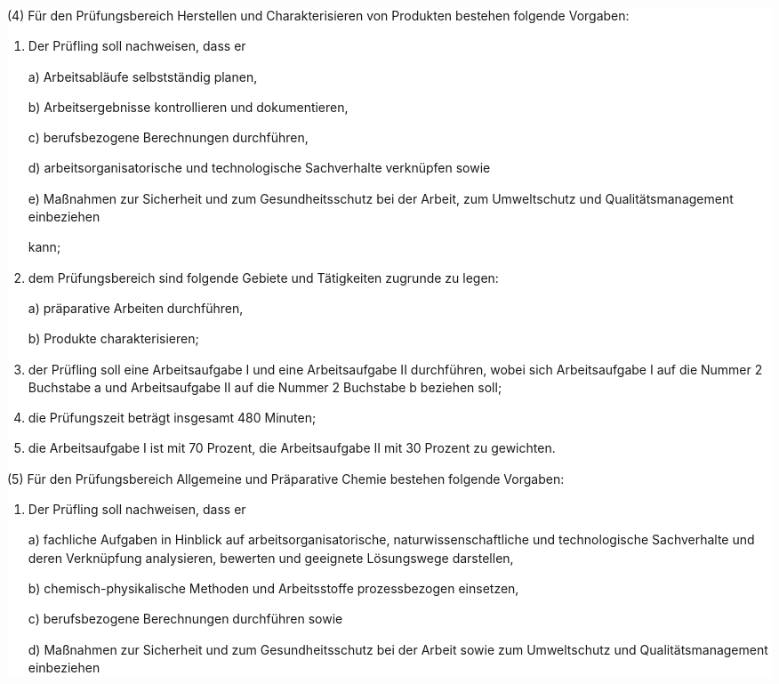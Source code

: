 

(4) Für den Prüfungsbereich Herstellen und Charakterisieren von Produkten bestehen folgende Vorgaben:

1.  Der Prüfling soll nachweisen, dass er

    a)  Arbeitsabläufe selbstständig planen,


    b)  Arbeitsergebnisse kontrollieren und dokumentieren,


    c)  berufsbezogene Berechnungen durchführen,


    d)  arbeitsorganisatorische und technologische Sachverhalte verknüpfen sowie


    e)  Maßnahmen zur Sicherheit und zum Gesundheitsschutz bei der Arbeit, zum Umweltschutz und Qualitätsmanagement einbeziehen



    kann;


2.  dem Prüfungsbereich sind folgende Gebiete und Tätigkeiten zugrunde zu legen:

    a)  präparative Arbeiten durchführen,


    b)  Produkte charakterisieren;





3.  der Prüfling soll eine Arbeitsaufgabe I und eine Arbeitsaufgabe II durchführen, wobei sich Arbeitsaufgabe I auf die Nummer 2 Buchstabe a und Arbeitsaufgabe II auf die Nummer 2 Buchstabe b beziehen soll;


4.  die Prüfungszeit beträgt insgesamt 480 Minuten;


5.  die Arbeitsaufgabe I ist mit 70 Prozent, die Arbeitsaufgabe II mit 30 Prozent zu gewichten.




(5) Für den Prüfungsbereich Allgemeine und Präparative Chemie bestehen folgende Vorgaben:

1.  Der Prüfling soll nachweisen, dass er

    a)  fachliche Aufgaben in Hinblick auf arbeitsorganisatorische, naturwissenschaftliche und technologische Sachverhalte und deren Verknüpfung analysieren, bewerten und geeignete Lösungswege darstellen,


    b)  chemisch-physikalische Methoden und Arbeitsstoffe prozessbezogen einsetzen,


    c)  berufsbezogene Berechnungen durchführen sowie


    d)  Maßnahmen zur Sicherheit und zum Gesundheitsschutz bei der Arbeit sowie zum Umweltschutz und Qualitätsmanagement einbeziehen

